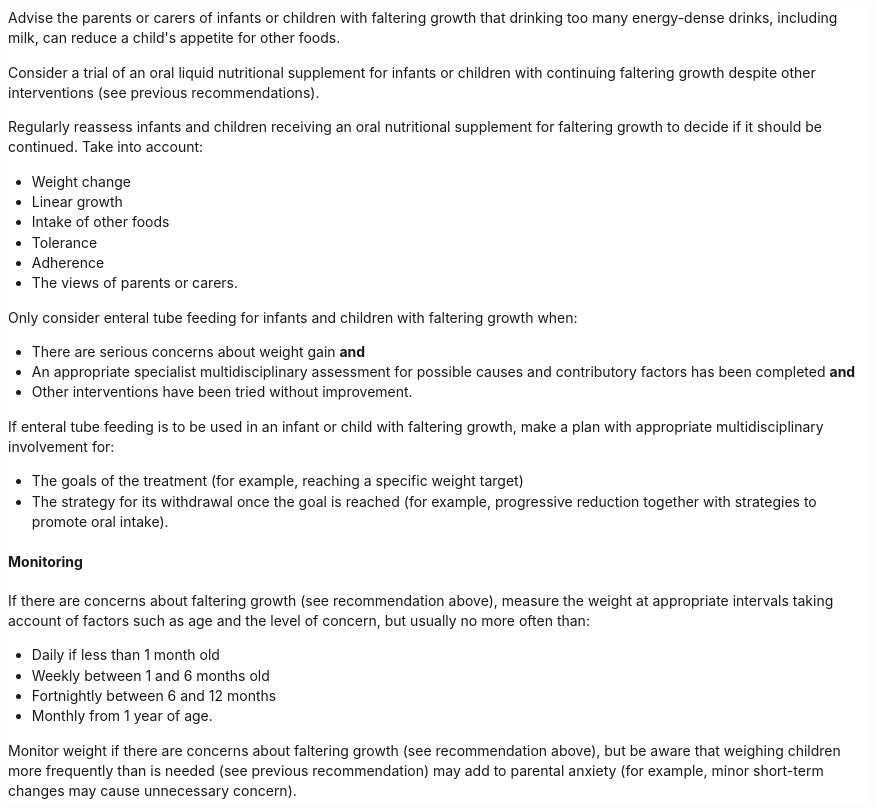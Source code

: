 
Advise the parents or carers of infants or children with faltering growth that drinking too many energy-dense drinks, including milk, can reduce a child's appetite for other foods. 


Consider a trial of an oral liquid nutritional supplement for infants or children with continuing faltering growth despite other interventions (see previous recommendations). 


Regularly reassess infants and children receiving an oral nutritional supplement for faltering growth to decide if it should be continued. Take into account: 


  * Weight change 
  * Linear growth 
  * Intake of other foods 
  * Tolerance 
  * Adherence 
  * The views of parents or carers. 




Only consider enteral tube feeding for infants and children with faltering growth when: 


  * There are serious concerns about weight gain **and**
  * An appropriate specialist multidisciplinary assessment for possible causes and contributory factors has been completed **and**
  * Other interventions have been tried without improvement. 




If enteral tube feeding is to be used in an infant or child with faltering growth, make a plan with appropriate multidisciplinary involvement for: 


  * The goals of the treatment (for example, reaching a specific weight target) 
  * The strategy for its withdrawal once the goal is reached (for example, progressive reduction together with strategies to promote oral intake). 




####  Monitoring 


If there are concerns about faltering growth (see recommendation above), measure the weight at appropriate intervals taking account of factors such as age and the level of concern, but usually no more often than: 


  * Daily if less than 1 month old 
  * Weekly between 1 and 6 months old 
  * Fortnightly between 6 and 12 months 
  * Monthly from 1 year of age. 




Monitor weight if there are concerns about faltering growth (see recommendation above), but be aware that weighing children more frequently than is needed (see previous recommendation) may add to parental anxiety (for example, minor short-term changes may cause unnecessary concern). 
